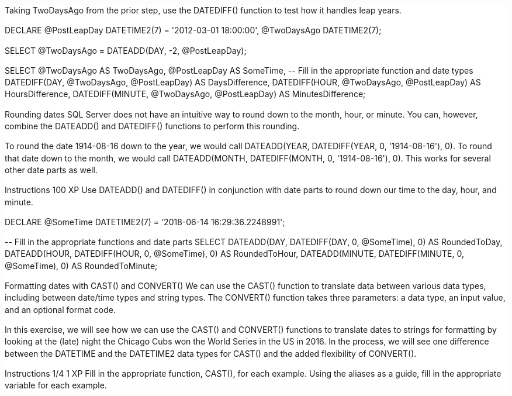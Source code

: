 Taking TwoDaysAgo from the prior step, use the DATEDIFF() function to test how it handles leap years.

DECLARE
	@PostLeapDay DATETIME2(7) = '2012-03-01 18:00:00',
    @TwoDaysAgo DATETIME2(7);

SELECT
	@TwoDaysAgo = DATEADD(DAY, -2, @PostLeapDay);

SELECT
	@TwoDaysAgo AS TwoDaysAgo,
	@PostLeapDay AS SomeTime,
    -- Fill in the appropriate function and date types
	DATEDIFF(DAY, @TwoDaysAgo, @PostLeapDay) AS DaysDifference,
	DATEDIFF(HOUR, @TwoDaysAgo, @PostLeapDay) AS HoursDifference,
	DATEDIFF(MINUTE, @TwoDaysAgo, @PostLeapDay) AS MinutesDifference;


Rounding dates
SQL Server does not have an intuitive way to round down to the month, hour, or minute. You can, however, combine the DATEADD() and DATEDIFF() functions to perform this rounding.

To round the date 1914-08-16 down to the year, we would call DATEADD(YEAR, DATEDIFF(YEAR, 0, '1914-08-16'), 0). To round that date down to the month, we would call DATEADD(MONTH, DATEDIFF(MONTH, 0, '1914-08-16'), 0). This works for several other date parts as well.

Instructions
100 XP
Use DATEADD() and DATEDIFF() in conjunction with date parts to round down our time to the day, hour, and minute.

DECLARE
	@SomeTime DATETIME2(7) = '2018-06-14 16:29:36.2248991';

-- Fill in the appropriate functions and date parts
SELECT
	DATEADD(DAY, DATEDIFF(DAY, 0, @SomeTime), 0) AS RoundedToDay,
	DATEADD(HOUR, DATEDIFF(HOUR, 0, @SomeTime), 0) AS RoundedToHour,
	DATEADD(MINUTE, DATEDIFF(MINUTE, 0, @SomeTime), 0) AS RoundedToMinute;


Formatting dates with CAST() and CONVERT()
We can use the CAST() function to translate data between various data types, including between date/time types and string types. The CONVERT() function takes three parameters: a data type, an input value, and an optional format code.

In this exercise, we will see how we can use the CAST() and CONVERT() functions to translate dates to strings for formatting by looking at the (late) night the Chicago Cubs won the World Series in the US in 2016. In the process, we will see one difference between the DATETIME and the DATETIME2 data types for CAST() and the added flexibility of CONVERT().

Instructions 1/4
1 XP
Fill in the appropriate function, CAST(), for each example.
Using the aliases as a guide, fill in the appropriate variable for each example.
